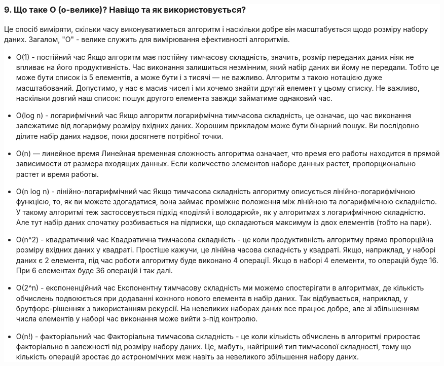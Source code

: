 
### 9. Що таке О (о-велике)? Навіщо та як використовується?

Це спосіб виміряти, скільки часу виконуватиметься алгоритм і наскільки добре він масштабується щодо розміру набору даних. 
Загалом, "О" - велике служить для вимірювання ефективності алгоритмів.

- O(1) - постійний час
Якщо алгоритм має постійну тимчасову складність, значить, розмір переданих даних ніяк не впливає на його продуктивність. 
Час виконання залишиться незмінним, який набір даних ви йому не передали. 
Тобто це може бути список із 5 елементів, а може бути і з тисячі — не важливо. Алгоритм з такою нотацією дуже масштабований.
Допустимо, у нас є масив чисел і ми хочемо знайти другий елемент у цьому списку. Не важливо, наскільки довгий наш список: пошук другого елемента завжди займатиме однаковий час.

- O(log n) - логарифмічний час
Якщо алгоритм логарифмічна тимчасова складність, це означає, що час виконання залежатиме від логарифму розміру вхідних даних. 
Хорошим прикладом може бути бінарний пошук. Ви послідовно ділите набір даних надвоє, поки досягнете потрібної точки.

- O(n) — линейное время
Линейная временная сложность алгоритма означает, что время его работы находится в прямой зависимости от размера входящих данных. 
Если количество элементов наборе данных растет, пропорционально растет и время работы.

- O(n log n) - лінійно-логарифмічний час
Якщо тимчасова складність алгоритму описується лінійно-логарифмічною функцією, то, як ви можете здогадатися, вона займає проміжне положення між лінійною та логарифмічною складністю.
У такому алгоритмі теж застосовується підхід «поділяй і володарюй», як у алгоритмах з логарифмічною складністю. 
Але тут набір даних спочатку розбивається на підписки, що складаються максимум із двох елементів (тобто на пари).

- O(n^2) - квадратичний час
Квадратична тимчасова складність - це коли продуктивність алгоритму прямо пропорційна розміру вхідних даних у квадраті. 
Простіше кажучи, це лінійна часова складність у квадраті.
Якщо, наприклад, у наборі даних є 2 елемента, під час роботи алгоритму буде виконано 4 операції. Якщо в наборі 4 елементи, то операцій буде 16. При 6 елементах буде 36 операцій і так далі.

- O(2^n) - експоненційний час
Експонентну тимчасову складність ми можемо спостерігати в алгоритмах, де кількість обчислень подвоюється при додаванні кожного нового елемента в набір даних. 
Так відбувається, наприклад, у брутфорс-рішеннях з використанням рекурсії. 
На невеликих наборах даних все працює добре, але зі збільшенням числа елементів у наборі час виконання може вийти з-під контролю.

- O(n!) - факторіальний час
Факторіальна тимчасова складність - це коли кількість обчислень в алгоритмі приростає факторіально в залежності від розміру набору даних. 
Це, мабуть, найгірший тип тимчасової складності, тому що кількість операцій зростає до астрономічних меж навіть за невеликого збільшення набору даних.
